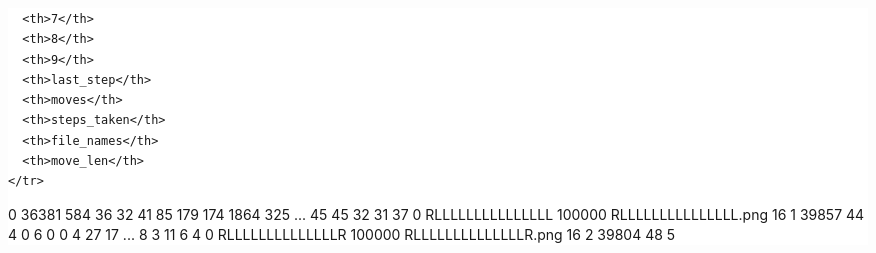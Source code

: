       <th>7</th>
      <th>8</th>
      <th>9</th>
      <th>last_step</th>
      <th>moves</th>
      <th>steps_taken</th>
      <th>file_names</th>
      <th>move_len</th>
    </tr>
  </thead>
  <tbody>
    <tr>
      <th>0</th>
      <td>36381</td>
      <td>584</td>
      <td>36</td>
      <td>32</td>
      <td>41</td>
      <td>85</td>
      <td>179</td>
      <td>174</td>
      <td>1864</td>
      <td>325</td>
      <td>...</td>
      <td>45</td>
      <td>45</td>
      <td>32</td>
      <td>31</td>
      <td>37</td>
      <td>0</td>
      <td>RLLLLLLLLLLLLLLL</td>
      <td>100000</td>
      <td>RLLLLLLLLLLLLLLL.png</td>
      <td>16</td>
    </tr>
    <tr>
      <th>1</th>
      <td>39857</td>
      <td>44</td>
      <td>4</td>
      <td>0</td>
      <td>6</td>
      <td>0</td>
      <td>0</td>
      <td>4</td>
      <td>27</td>
      <td>17</td>
      <td>...</td>
      <td>8</td>
      <td>3</td>
      <td>11</td>
      <td>6</td>
      <td>4</td>
      <td>0</td>
      <td>RLLLLLLLLLLLLLLR</td>
      <td>100000</td>
      <td>RLLLLLLLLLLLLLLR.png</td>
      <td>16</td>
    </tr>
    <tr>
      <th>2</th>
      <td>39804</td>
      <td>48</td>
      <td>5</td>